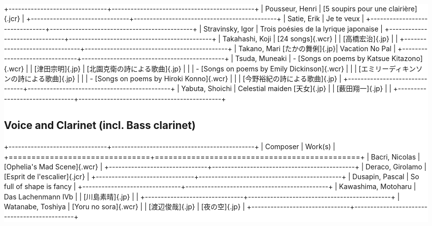 +-------------------------------+---------------------------------------------+
| Pousseur, Henri               | [5 soupirs pour une clairière]{.jcr}        |
+-------------------------------+---------------------------------------------+
| Satie, Erik                   | Je te veux                                  |
+-------------------------------+---------------------------------------------+
| Stravinsky, Igor              | Trois poésies de la lyrique japonaise       |
+-------------------------------+---------------------------------------------+
| Takahashi, Koji               | [24 songs]{.wcr}                            |
| [高橋宏治]{.jp}               |                                             |
+-------------------------------+---------------------------------------------+
| Takano, Mari [たかの舞俐]{.jp}| Vacation No Pal                             |
+-------------------------------+---------------------------------------------+
| Tsuda, Muneaki                | - [Songs on poems by Katsue Kitazono]{.wcr} |
| [津田宗明]{.jp}               |   [北園克衛の詩による歌曲]{.jp}             |
|                               | - [Songs on poems by Emily Dickinson]{.wcr} |
|                               |   [エミリーディキンソンの詩による歌曲]{.jp} |
|                               | - [Songs on poems by Hiroki Konno]{.wcr}    |
|                               |   [今野裕紀の詩による歌曲]{.jp}             |
+-------------------------------+---------------------------------------------+
| Yabuta, Shoichi               | Celestial maiden [天女]{.jp}                |
| [薮田翔一]{.jp}               |                                             |
+-------------------------------+---------------------------------------------+



## Voice and Clarinet (incl. Bass clarinet)

+-------------------------------+---------------------------------------------+
| Composer                      | Work(s)                                     |
+===============================+=============================================+
| Bacri, Nicolas                | [Ophelia's Mad Scene]{.wcr}                 |
+-------------------------------+---------------------------------------------+
| Deraco, Girolamo              | [Esprit de l'escalier]{.jcr}                |
+-------------------------------+---------------------------------------------+
| Dusapin, Pascal               | So full of shape is fancy                   |
+-------------------------------+---------------------------------------------+
| Kawashima, Motoharu           | Das Lachenmann IVb                          |
| [川島素晴]{.jp}               |                                             |
+-------------------------------+---------------------------------------------+
| Watanabe, Toshiya             | [Yoru no sora]{.wcr}                        |
| [渡辺俊哉]{.jp}               | [夜の空]{.jp}                               |
+-------------------------------+---------------------------------------------+


[Koto]: https://en.wikipedia.org/wiki/Koto_(instrument)
[17-string koto]: https://en.wikipedia.org/wiki/17-string_koto